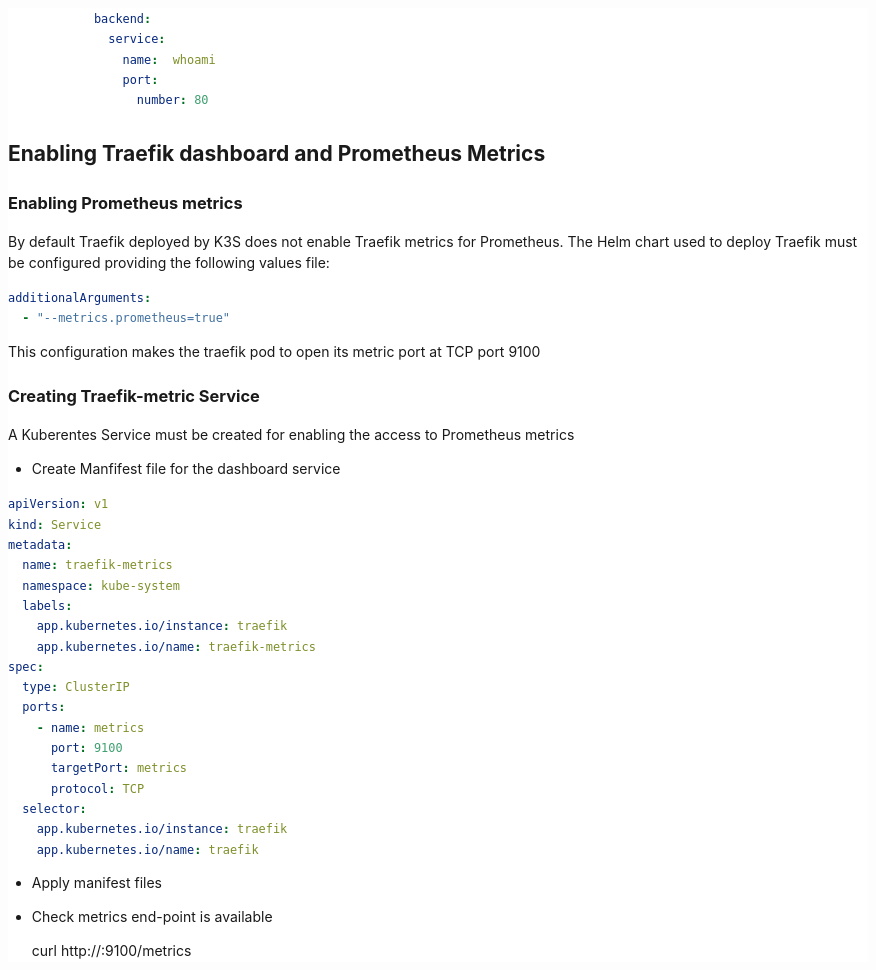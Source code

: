 ```yml
            backend:
              service:
                name:  whoami
                port:
                  number: 80

```


## Enabling Traefik dashboard and Prometheus Metrics

### Enabling Prometheus metrics

By default Traefik deployed by K3S does not enable Traefik metrics for Prometheus. The Helm chart used to deploy Traefik must be configured providing the following values file:

```yml
additionalArguments:
  - "--metrics.prometheus=true"
```
This configuration makes the traefik pod to open its metric port at TCP port 9100

### Creating Traefik-metric Service

A Kuberentes Service must be created for enabling the access to Prometheus metrics

- Create Manfifest file for the dashboard service

```yml
apiVersion: v1
kind: Service
metadata:
  name: traefik-metrics
  namespace: kube-system
  labels:
    app.kubernetes.io/instance: traefik
    app.kubernetes.io/name: traefik-metrics
spec:
  type: ClusterIP
  ports:
    - name: metrics
      port: 9100
      targetPort: metrics
      protocol: TCP
  selector:
    app.kubernetes.io/instance: traefik
    app.kubernetes.io/name: traefik
```
- Apply manifest files

- Check metrics end-point is available

  curl http://<traefik-dashboard-service>:9100/metrics
